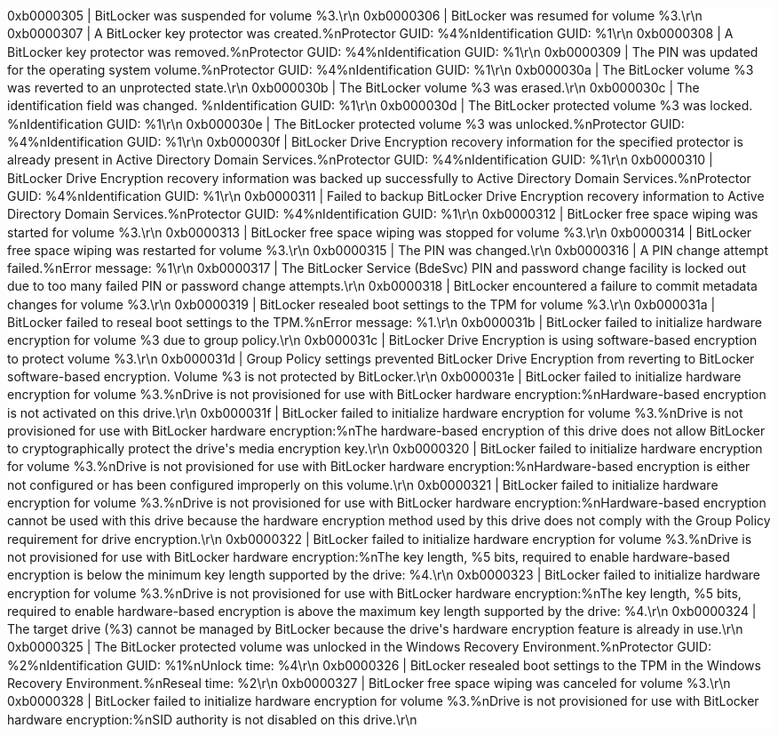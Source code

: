 0xb0000305 | BitLocker was suspended for volume %3.\r\n
0xb0000306 | BitLocker was resumed for volume %3.\r\n
0xb0000307 | A BitLocker key protector was created.%nProtector GUID: %4%nIdentification GUID: %1\r\n
0xb0000308 | A BitLocker key protector was removed.%nProtector GUID: %4%nIdentification GUID: %1\r\n
0xb0000309 | The PIN was updated for the operating system volume.%nProtector GUID: %4%nIdentification GUID: %1\r\n
0xb000030a | The BitLocker volume %3 was reverted to an unprotected state.\r\n
0xb000030b | The BitLocker volume %3 was erased.\r\n
0xb000030c | The identification field was changed. %nIdentification GUID: %1\r\n
0xb000030d | The BitLocker protected volume %3 was locked. %nIdentification GUID: %1\r\n
0xb000030e | The BitLocker protected volume %3 was unlocked.%nProtector GUID: %4%nIdentification GUID: %1\r\n
0xb000030f | BitLocker Drive Encryption recovery information for the specified protector is already present in Active Directory Domain Services.%nProtector GUID: %4%nIdentification GUID: %1\r\n
0xb0000310 | BitLocker Drive Encryption recovery information was backed up successfully to Active Directory Domain Services.%nProtector GUID: %4%nIdentification GUID: %1\r\n
0xb0000311 | Failed to backup BitLocker Drive Encryption recovery information to Active Directory Domain Services.%nProtector GUID: %4%nIdentification GUID: %1\r\n
0xb0000312 | BitLocker free space wiping was started for volume %3.\r\n
0xb0000313 | BitLocker free space wiping was stopped for volume %3.\r\n
0xb0000314 | BitLocker free space wiping was restarted for volume %3.\r\n
0xb0000315 | The PIN was changed.\r\n
0xb0000316 | A PIN change attempt failed.%nError message: %1\r\n
0xb0000317 | The BitLocker Service (BdeSvc) PIN and password change facility is locked out due to too many failed PIN or password change attempts.\r\n
0xb0000318 | BitLocker encountered a failure to commit metadata changes for volume %3.\r\n
0xb0000319 | BitLocker resealed boot settings to the TPM for volume %3.\r\n
0xb000031a | BitLocker failed to reseal boot settings to the TPM.%nError message: %1.\r\n
0xb000031b | BitLocker failed to initialize hardware encryption for volume %3 due to group policy.\r\n
0xb000031c | BitLocker Drive Encryption is using software-based encryption to protect volume %3.\r\n
0xb000031d | Group Policy settings prevented BitLocker Drive Encryption from reverting to BitLocker software-based encryption. Volume %3 is not protected by BitLocker.\r\n
0xb000031e | BitLocker failed to initialize hardware encryption for volume %3.%nDrive is not provisioned for use with BitLocker hardware encryption:%nHardware-based encryption is not activated on this drive.\r\n
0xb000031f | BitLocker failed to initialize hardware encryption for volume %3.%nDrive is not provisioned for use with BitLocker hardware encryption:%nThe hardware-based encryption of this drive does not allow BitLocker to cryptographically protect the drive's media encryption key.\r\n
0xb0000320 | BitLocker failed to initialize hardware encryption for volume %3.%nDrive is not provisioned for use with BitLocker hardware encryption:%nHardware-based encryption is either not configured or has been configured improperly on this volume.\r\n
0xb0000321 | BitLocker failed to initialize hardware encryption for volume %3.%nDrive is not provisioned for use with BitLocker hardware encryption:%nHardware-based encryption cannot be used with this drive because the hardware encryption method used by this drive does not comply with the Group Policy requirement for drive encryption.\r\n
0xb0000322 | BitLocker failed to initialize hardware encryption for volume %3.%nDrive is not provisioned for use with BitLocker hardware encryption:%nThe key length, %5 bits, required to enable hardware-based encryption is below the minimum key length supported by the drive: %4.\r\n
0xb0000323 | BitLocker failed to initialize hardware encryption for volume %3.%nDrive is not provisioned for use with BitLocker hardware encryption:%nThe key length, %5 bits, required to enable hardware-based encryption is above the maximum key length supported by the drive: %4.\r\n
0xb0000324 | The target drive (%3) cannot be managed by BitLocker because the drive's hardware encryption feature is already in use.\r\n
0xb0000325 | The BitLocker protected volume was unlocked in the Windows Recovery Environment.%nProtector GUID: %2%nIdentification GUID: %1%nUnlock time: %4\r\n
0xb0000326 | BitLocker resealed boot settings to the TPM in the Windows Recovery Environment.%nReseal time: %2\r\n
0xb0000327 | BitLocker free space wiping was canceled for volume %3.\r\n
0xb0000328 | BitLocker failed to initialize hardware encryption for volume %3.%nDrive is not provisioned for use with BitLocker hardware encryption:%nSID authority is not disabled on this drive.\r\n